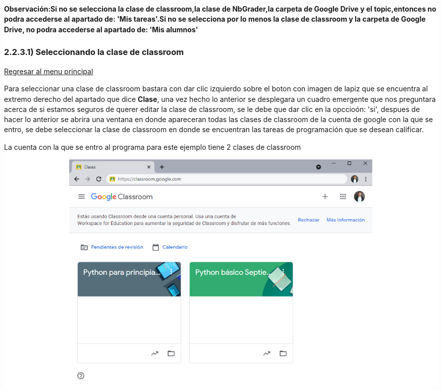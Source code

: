 **Observación:Si no se selecciona la clase de classroom,la clase de NbGrader,la carpeta de Google Drive y el topic,entonces no podra accederse al apartado de: 'Mis tareas'.Si no se selecciona por lo menos la clase de classroom y la carpeta de Google Drive, no podra accederse al apartado de: 'Mis alumnos'**



### **2.2.3.1) Seleccionando la clase de classroom**
<div class="myWrapper" markdown="1" align="left">

[Regresar al menu principal](#menu)
</div>




Para seleccionar una clase de classroom bastara con dar clic izquierdo sobre el boton con  imagen de lapiz que se encuentra al extremo derecho del apartado que dice **Clase**, una vez hecho lo anterior se desplegara un cuadro emergente que nos preguntara acerca de si estamos seguros de querer editar la clase de classroom, se le debe que dar clic en la opccioón: 'si', despues de hacer lo anterior se abrira una ventana en donde apareceran todas las clases de classroom de la cuenta de google con la que se entro, se debe seleccionar la clase de classroom en donde se encuentran las tareas de programación que se desean calificar.

La cuenta con la que se entro al programa para este ejemplo tiene 2 clases de classroom

<div align="center">
<img  src="recursos_readme/2_configuraciones/1_clasesClassroom.png" style="width:70%;"  />
</div>

